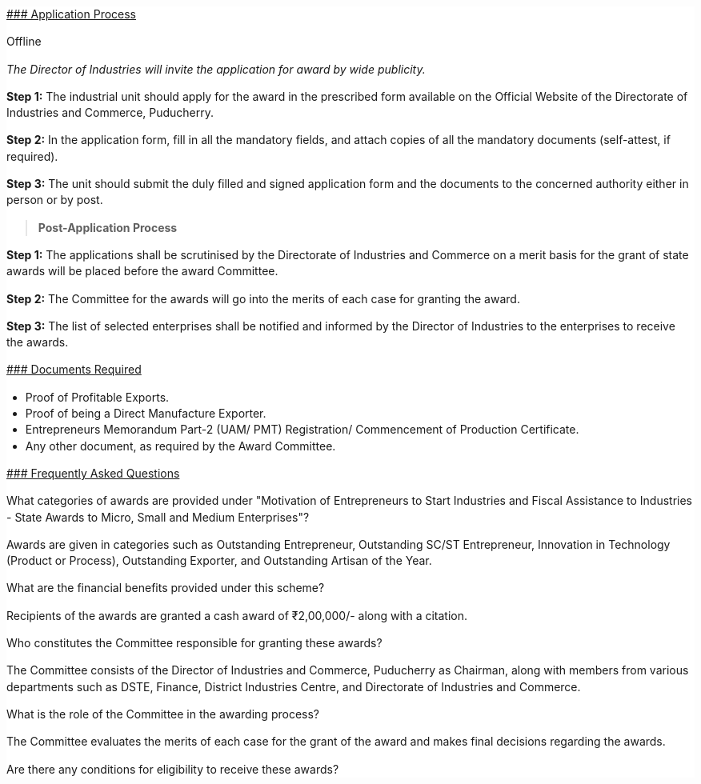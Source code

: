 [### Application Process](https://www.myscheme.gov.in/schemes/oexp-mesifai-sa-msme#application-process)

Offline

_The Director of Industries will invite the application for award by wide publicity._

**Step 1:** The industrial unit should apply for the award in the prescribed form available on the Official Website of the Directorate of Industries and Commerce, Puducherry.

**Step 2:** In the application form, fill in all the mandatory fields, and attach copies of all the mandatory documents (self-attest, if required).

**Step 3:** The unit should submit the duly filled and signed application form and the documents to the concerned authority either in person or by post.

> **Post-Application Process**

**Step 1:** The applications shall be scrutinised by the Directorate of Industries and Commerce on a merit basis for the grant of state awards will be placed before the award Committee.

**Step 2:** The Committee for the awards will go into the merits of each case for granting the award.

**Step 3:** The list of selected enterprises shall be notified and informed by the Director of Industries to the enterprises to receive the awards.

[### Documents Required](https://www.myscheme.gov.in/schemes/oexp-mesifai-sa-msme#documents-required)

*   Proof of Profitable Exports.
*   Proof of being a Direct Manufacture Exporter.
*   Entrepreneurs Memorandum Part-2 (UAM/ PMT) Registration/ Commencement of Production Certificate.
*   Any other document, as required by the Award Committee.

[### Frequently Asked Questions](https://www.myscheme.gov.in/schemes/oexp-mesifai-sa-msme#faqs)

What categories of awards are provided under "Motivation of Entrepreneurs to Start Industries and Fiscal Assistance to Industries - State Awards to Micro, Small and Medium Enterprises"?

Awards are given in categories such as Outstanding Entrepreneur, Outstanding SC/ST Entrepreneur, Innovation in Technology (Product or Process), Outstanding Exporter, and Outstanding Artisan of the Year.

What are the financial benefits provided under this scheme?

Recipients of the awards are granted a cash award of ₹2,00,000/- along with a citation.

Who constitutes the Committee responsible for granting these awards?

The Committee consists of the Director of Industries and Commerce, Puducherry as Chairman, along with members from various departments such as DSTE, Finance, District Industries Centre, and Directorate of Industries and Commerce.

What is the role of the Committee in the awarding process?

The Committee evaluates the merits of each case for the grant of the award and makes final decisions regarding the awards.

Are there any conditions for eligibility to receive these awards?
